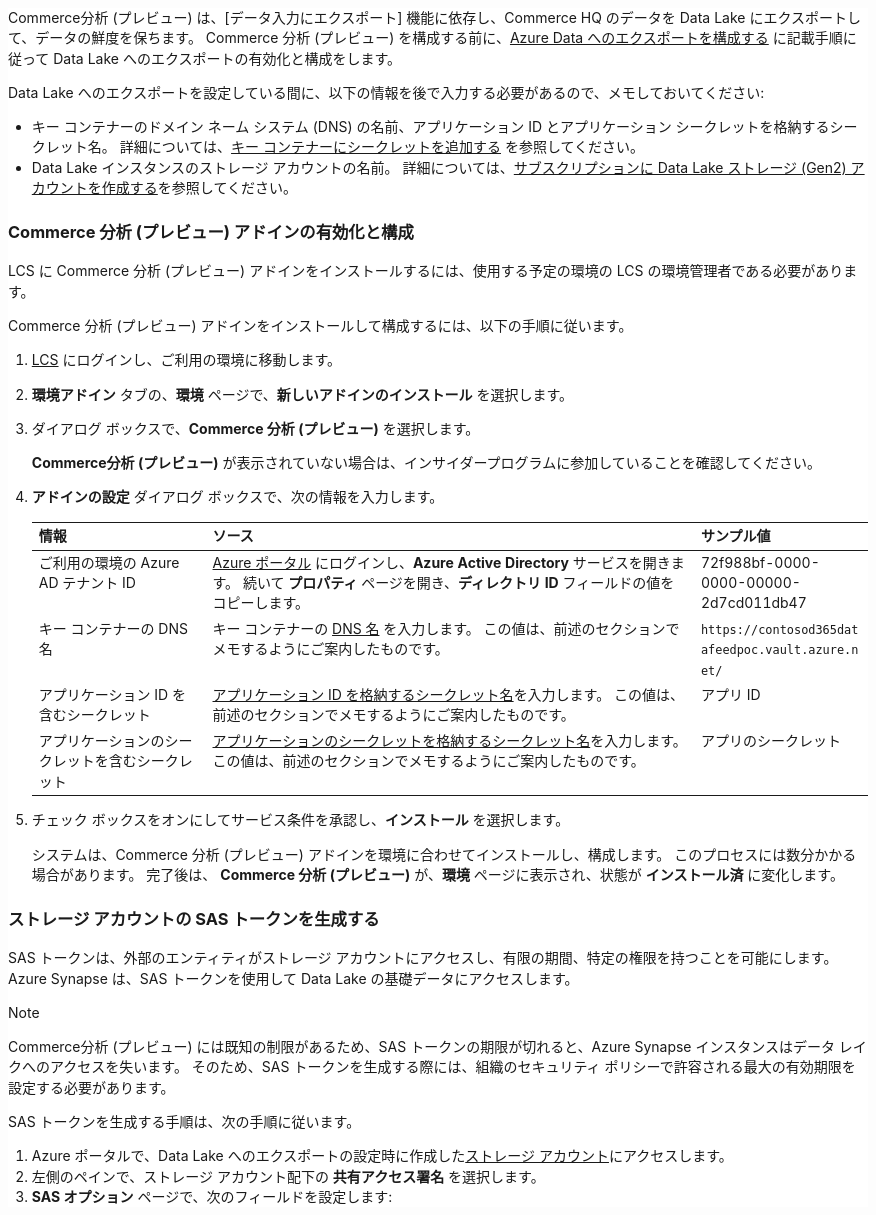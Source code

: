 Commerce分析 (プレビュー) は、[データ入力にエクスポート] 機能に依存し、Commerce HQ のデータを Data Lake にエクスポートして、データの鮮度を保ちます。 Commerce 分析 (プレビュー) を構成する前に、[Azure Data へのエクスポートを構成する](../fin-ops-core/dev-itpro/data-entities/configure-export-data-lake.md) に記載手順に従って Data Lake へのエクスポートの有効化と構成をします。

Data Lake へのエクスポートを設定している間に、以下の情報を後で入力する必要があるので、メモしておいてください:

- <a name="keyVault"></a>キー コンテナーのドメイン ネーム システム (DNS) の名前、アプリケーション ID とアプリケーション シークレットを格納するシークレット名。 詳細については、[キー コンテナーにシークレットを追加する](../fin-ops-core/dev-itpro/data-entities/configure-export-data-lake.md#addsecrets) を参照してください。
- <a name="storageAccount"></a>Data Lake インスタンスのストレージ アカウントの名前。 詳細については、[サブスクリプションに Data Lake ストレージ (Gen2) アカウントを作成する](../fin-ops-core/dev-itpro/data-entities/configure-export-data-lake.md#createsubscription)を参照してください。

### <a name="enable-and-configure-the-commerce-analytics-preview-add-in"></a><a name="enableCommerceAnalyticsAddin"></a>Commerce 分析 (プレビュー) アドインの有効化と構成

LCS に Commerce 分析 (プレビュー) アドインをインストールするには、使用する予定の環境の LCS の環境管理者である必要があります。

Commerce 分析 (プレビュー) アドインをインストールして構成するには、以下の手順に従います。

1. [LCS](https://lcs.dynamics.com/) にログインし、ご利用の環境に移動します。
2. **環境アドイン** タブの、**環境** ページで、**新しいアドインのインストール** を選択します。
3. ダイアログ ボックスで、**Commerce 分析 (プレビュー)** を選択します。

    **Commerce分析 (プレビュー)**  が表示されていない場合は、インサイダープログラムに参加していることを確認してください。

4. **アドインの設定** ダイアログ ボックスで、次の情報を入力します。

    | 情報 | ソース | サンプル値 |
    |---|---|---|
    | ご利用の環境の Azure AD テナント ID | [Azure ポータル](https://portal.azure.com/) にログインし、**Azure Active Directory** サービスを開きます。 続いて **プロパティ** ページを開き、**ディレクトリ ID** フィールドの値をコピーします。 | 72f988bf-0000-0000-00000-2d7cd011db47 |
    | キー コンテナーの DNS 名 | キー コンテナーの [DNS 名](#keyVault) を入力します。 この値は、前述のセクションでメモするようにご案内したものです。 | `https://contosod365datafeedpoc.vault.azure.net/` |
    | アプリケーション ID を含むシークレット | [アプリケーション ID を格納するシークレット名](#keyVault)を入力します。 この値は、前述のセクションでメモするようにご案内したものです。 | アプリ ID |
    | アプリケーションのシークレットを含むシークレット | [アプリケーションのシークレットを格納するシークレット名](#keyVault)を入力します。 この値は、前述のセクションでメモするようにご案内したものです。 | アプリのシークレット |

5. チェック ボックスをオンにしてサービス条件を承認し、**インストール** を選択します。

    システムは、Commerce 分析 (プレビュー) アドインを環境に合わせてインストールし、構成します。 このプロセスには数分かかる場合があります。 完了後は、 **Commerce 分析 (プレビュー)** が、**環境** ページに表示され、状態が **インストール済** に変化します。

### <a name="generate-a-sas-token-for-your-storage-account"></a><a name="getSASToken"></a>ストレージ アカウントの SAS トークンを生成する

SAS トークンは、外部のエンティティがストレージ アカウントにアクセスし、有限の期間、特定の権限を持つことを可能にします。 Azure Synapse は、SAS トークンを使用して Data Lake の基礎データにアクセスします。

> [!NOTE]
> Commerce分析 (プレビュー) には既知の制限があるため、SAS トークンの期限が切れると、Azure Synapse インスタンスはデータ レイクへのアクセスを失います。 そのため、SAS トークンを生成する際には、組織のセキュリティ ポリシーで許容される最大の有効期限を設定する必要があります。

SAS トークンを生成する手順は、次の手順に従います。

1. Azure ポータルで、Data Lake へのエクスポートの設定時に作成した[ストレージ アカウント](#storageAccount)にアクセスします。
2. 左側のペインで、ストレージ アカウント配下の **共有アクセス署名** を選択します。
3. **SAS オプション** ページで、次のフィールドを設定します:
